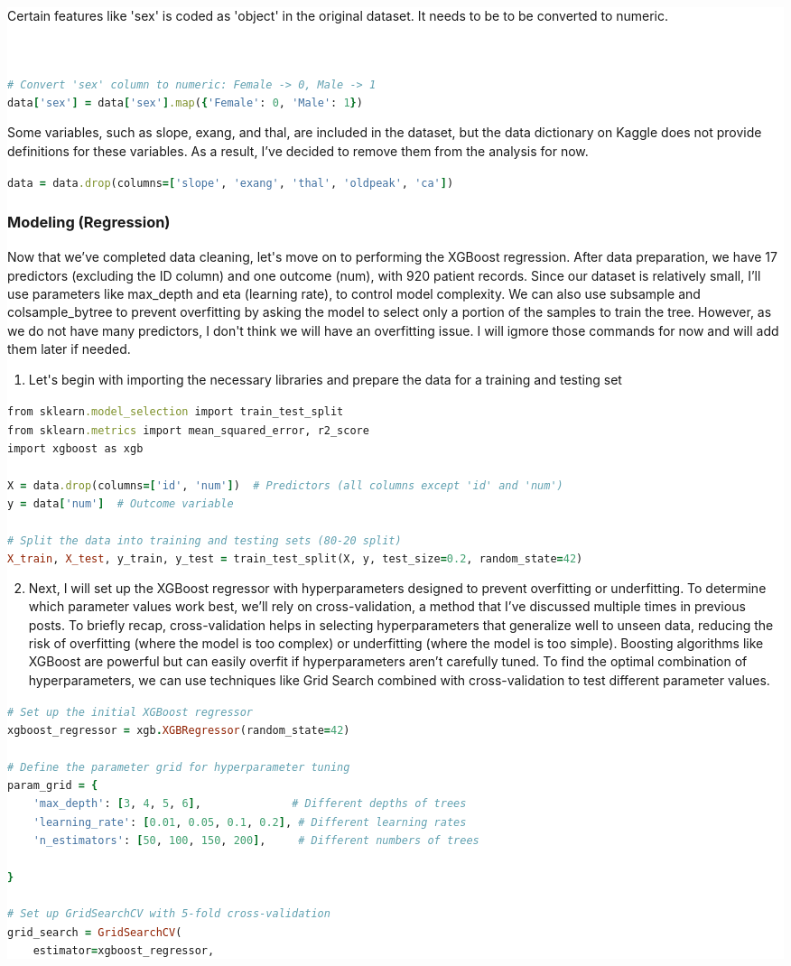 Certain features like 'sex' is coded as 'object' in the original dataset. It needs to be to be converted to numeric. 
```ruby


# Convert 'sex' column to numeric: Female -> 0, Male -> 1
data['sex'] = data['sex'].map({'Female': 0, 'Male': 1})

```

Some variables, such as slope, exang, and thal, are included in the dataset, but the data dictionary on Kaggle does not provide definitions for these variables. As a result, I’ve decided to remove them from the analysis for now.

```ruby
data = data.drop(columns=['slope', 'exang', 'thal', 'oldpeak', 'ca'])
```


### Modeling (Regression)

Now that we’ve completed data cleaning, let's move on to performing the XGBoost regression. After data preparation, we have 17 predictors (excluding the ID column) and one outcome (num), with 920 patient records. Since our dataset is relatively small, I’ll use parameters like max_depth and eta (learning rate), to control model complexity. We can also use subsample and colsample_bytree to prevent overfitting by asking the model to select only a portion of the samples to train the tree. However, as we do not have many predictors, I don't think we will have an overfitting issue. I will igmore those commands for now and will add them later if needed.

1. Let's begin with importing the necessary libraries and prepare the data for a training and  testing set
   
```ruby
from sklearn.model_selection import train_test_split
from sklearn.metrics import mean_squared_error, r2_score
import xgboost as xgb

X = data.drop(columns=['id', 'num'])  # Predictors (all columns except 'id' and 'num')
y = data['num']  # Outcome variable

# Split the data into training and testing sets (80-20 split)
X_train, X_test, y_train, y_test = train_test_split(X, y, test_size=0.2, random_state=42)
```

2. Next, I will set up the XGBoost regressor with hyperparameters designed to prevent overfitting or underfitting. To determine which parameter values work best, we’ll rely on cross-validation, a method that I’ve discussed multiple times in previous posts. To briefly recap, cross-validation helps in selecting hyperparameters that generalize well to unseen data, reducing the risk of overfitting (where the model is too complex) or underfitting (where the model is too simple). Boosting algorithms like XGBoost are powerful but can easily overfit if hyperparameters aren’t carefully tuned. To find the optimal combination of hyperparameters, we can use techniques like Grid Search combined with cross-validation to test different parameter values.

```ruby
# Set up the initial XGBoost regressor
xgboost_regressor = xgb.XGBRegressor(random_state=42)

# Define the parameter grid for hyperparameter tuning
param_grid = {
    'max_depth': [3, 4, 5, 6],              # Different depths of trees
    'learning_rate': [0.01, 0.05, 0.1, 0.2], # Different learning rates
    'n_estimators': [50, 100, 150, 200],     # Different numbers of trees

}

# Set up GridSearchCV with 5-fold cross-validation
grid_search = GridSearchCV(
    estimator=xgboost_regressor,
```